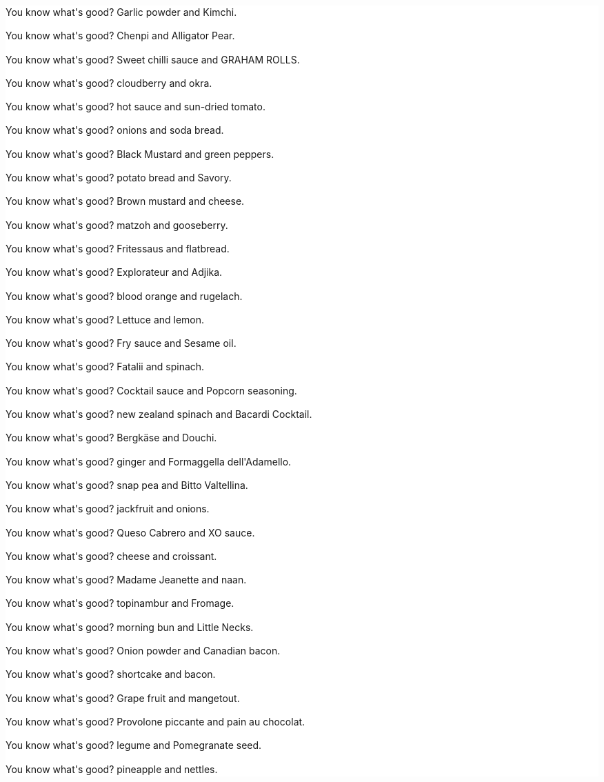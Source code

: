 You know what's good? Garlic powder and Kimchi.

You know what's good? Chenpi and Alligator Pear.

You know what's good? Sweet chilli sauce and GRAHAM ROLLS.

You know what's good? cloudberry and okra.

You know what's good? hot sauce and sun-dried tomato.

You know what's good? onions and soda bread.

You know what's good? Black Mustard and green peppers.

You know what's good? potato bread and Savory.

You know what's good? Brown mustard and cheese.

You know what's good? matzoh and gooseberry.

You know what's good? Fritessaus and flatbread.

You know what's good? Explorateur and Adjika.

You know what's good? blood orange and rugelach.

You know what's good? Lettuce and lemon.

You know what's good? Fry sauce and Sesame oil.

You know what's good? Fatalii and spinach.

You know what's good? Cocktail sauce and Popcorn seasoning.

You know what's good? new zealand spinach and Bacardi Cocktail.

You know what's good? Bergkäse and Douchi.

You know what's good? ginger and Formaggella dell'Adamello.

You know what's good? snap pea and Bitto Valtellina.

You know what's good? jackfruit and onions.

You know what's good? Queso Cabrero and XO sauce.

You know what's good? cheese and croissant.

You know what's good? Madame Jeanette and naan.

You know what's good? topinambur and Fromage.

You know what's good? morning bun and Little Necks.

You know what's good? Onion powder and Canadian bacon.

You know what's good? shortcake and bacon.

You know what's good? Grape fruit and mangetout.

You know what's good? Provolone piccante and pain au chocolat.

You know what's good? legume and Pomegranate seed.

You know what's good? pineapple and nettles.
